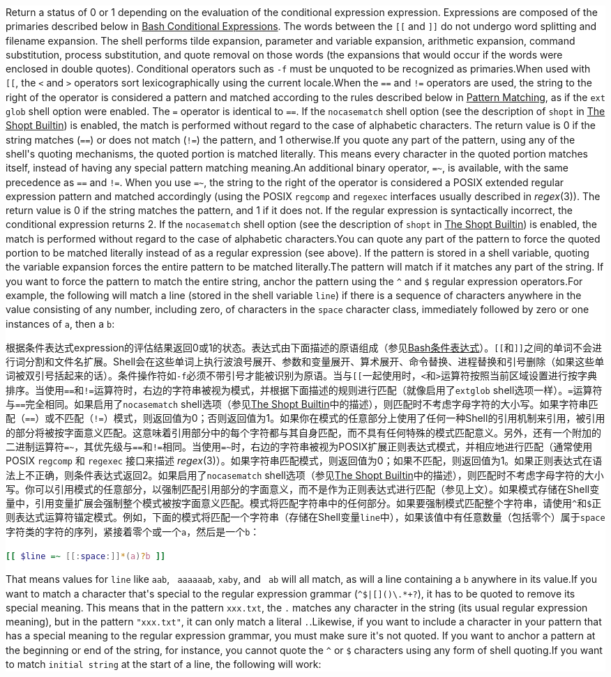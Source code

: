  Return a status of 0 or 1 depending on the evaluation of the conditional expression expression. Expressions are composed of the primaries described below in [Bash Conditional Expressions](#64-bash-条件表达式). The words between the `[[` and `]]` do not undergo word splitting and filename expansion. The shell performs tilde expansion, parameter and variable expansion, arithmetic expansion, command substitution, process substitution, and quote removal on those words (the expansions that would occur if the words were enclosed in double quotes). Conditional operators such as `-f` must be unquoted to be recognized as primaries.When used with `[[`, the `<` and `>` operators sort lexicographically using the current locale.When the `==` and `!=` operators are used, the string to the right of the operator is considered a pattern and matched according to the rules described below in [Pattern Matching](#3581-模式匹配), as if the `extglob` shell option were enabled. The `=` operator is identical to `==`. If the `nocasematch` shell option (see the description of `shopt` in [The Shopt Builtin](#432--shopt内置命令)) is enabled, the match is performed without regard to the case of alphabetic characters. The return value is 0 if the string matches (`==`) or does not match (`!=`) the pattern, and 1 otherwise.If you quote any part of the pattern, using any of the shell's quoting mechanisms, the quoted portion is matched literally. This means every character in the quoted portion matches itself, instead of having any special pattern matching meaning.An additional binary operator, `=~`, is available, with the same precedence as `==` and `!=`. When you use `=~`, the string to the right of the operator is considered a POSIX extended regular expression pattern and matched accordingly (using the POSIX `regcomp` and `regexec` interfaces usually described in *regex*(3)). The return value is 0 if the string matches the pattern, and 1 if it does not. If the regular expression is syntactically incorrect, the conditional expression returns 2. If the `nocasematch` shell option (see the description of `shopt` in [The Shopt Builtin](#432--shopt内置命令)) is enabled, the match is performed without regard to the case of alphabetic characters.You can quote any part of the pattern to force the quoted portion to be matched literally instead of as a regular expression (see above). If the pattern is stored in a shell variable, quoting the variable expansion forces the entire pattern to be matched literally.The pattern will match if it matches any part of the string. If you want to force the pattern to match the entire string, anchor the pattern using the `^` and `$` regular expression operators.For example, the following will match a line (stored in the shell variable `line`) if there is a sequence of characters anywhere in the value consisting of any number, including zero, of characters in the `space` character class, immediately followed by zero or one instances of `a`, then a `b`:
  
  根据条件表达式expression的评估结果返回0或1的状态。表达式由下面描述的原语组成（参见[Bash条件表达式](#64-bash-条件表达式)）。`[[`和`]]`之间的单词不会进行词分割和文件名扩展。Shell会在这些单词上执行波浪号展开、参数和变量展开、算术展开、命令替换、进程替换和引号删除（如果这些单词被双引号括起来的话）。条件操作符如`-f`必须不带引号才能被识别为原语。当与`[[`一起使用时，`<`和`>`运算符按照当前区域设置进行按字典排序。当使用`==`和`!=`运算符时，右边的字符串被视为模式，并根据下面描述的规则进行匹配（就像启用了`extglob` shell选项一样）。`=`运算符与`==`完全相同。如果启用了`nocasematch` shell选项（参见[The Shopt Builtin](#432--shopt内置命令)中的描述），则匹配时不考虑字母字符的大小写。如果字符串匹配（`==`）或不匹配（`!=`）模式，则返回值为0；否则返回值为1。如果你在模式的任意部分上使用了任何一种Shell的引用机制来引用，被引用的部分将被按字面意义匹配。这意味着引用部分中的每个字符都与其自身匹配，而不具有任何特殊的模式匹配意义。另外，还有一个附加的二进制运算符`=~`，其优先级与`==`和`!=`相同。当使用`=~`时，右边的字符串被视为POSIX扩展正则表达式模式，并相应地进行匹配（通常使用POSIX `regcomp` 和 `regexec` 接口来描述 *regex*(3)）。如果字符串匹配模式，则返回值为0；如果不匹配，则返回值为1。如果正则表达式在语法上不正确，则条件表达式返回2。如果启用了`nocasematch` shell选项（参见[The Shopt Builtin](#432--shopt内置命令)中的描述），则匹配时不考虑字母字符的大小写。你可以引用模式的任意部分，以强制匹配引用部分的字面意义，而不是作为正则表达式进行匹配（参见上文）。如果模式存储在Shell变量中，引用变量扩展会强制整个模式被按字面意义匹配。模式将匹配字符串中的任何部分。如果要强制模式匹配整个字符串，请使用`^`和`$`正则表达式运算符锚定模式。例如，下面的模式将匹配一个字符串（存储在Shell变量`line`中），如果该值中有任意数量（包括零个）属于`space`字符类的字符的序列，紧接着零个或一个`a`，然后是一个`b`：
  
  ```sh
  [[ $line =~ [[:space:]]*(a)?b ]]
  ```
  
  That means values for `line` like `aab`, ` aaaaaab`, `xaby`, and ` ab` will all match, as will a line containing a `b` anywhere in its value.If you want to match a character that's special to the regular expression grammar (`^$|[]()\.*+?`), it has to be quoted to remove its special meaning. This means that in the pattern `xxx.txt`, the `.` matches any character in the string (its usual regular expression meaning), but in the pattern `"xxx.txt"`, it can only match a literal `.`.Likewise, if you want to include a character in your pattern that has a special meaning to the regular expression grammar, you must make sure it's not quoted. If you want to anchor a pattern at the beginning or end of the string, for instance, you cannot quote the `^` or `$` characters using any form of shell quoting.If you want to match `initial string` at the start of a line, the following will work:
  